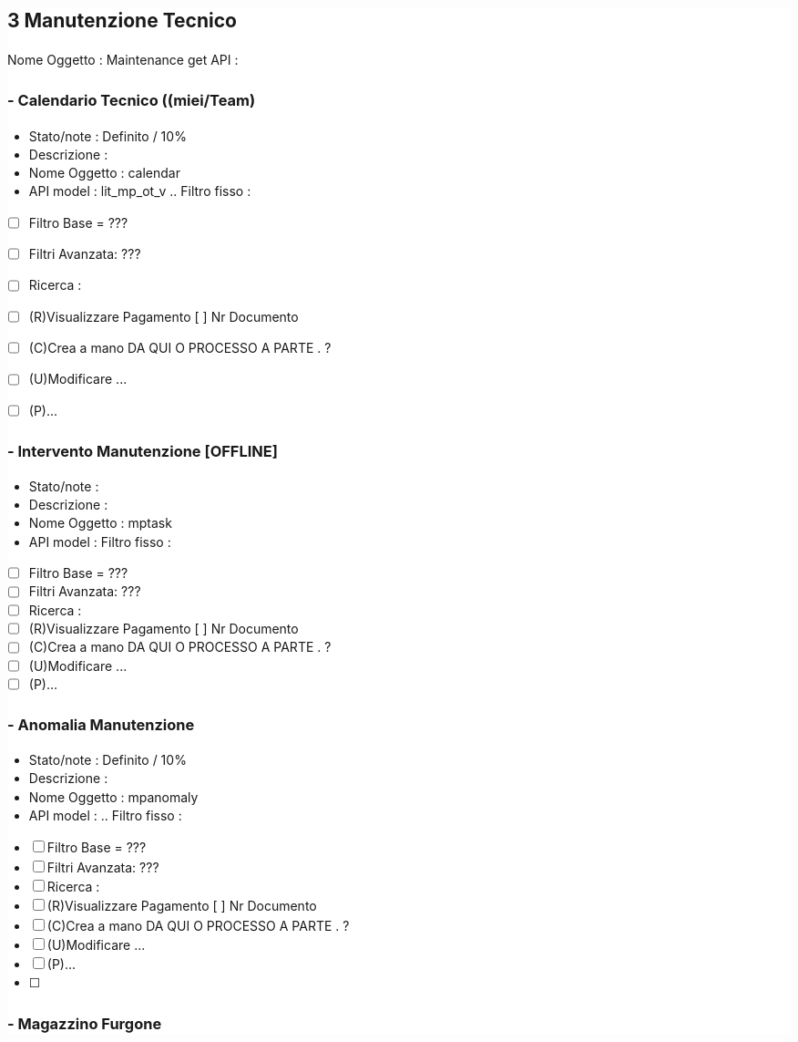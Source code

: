 ##   3 Manutenzione Tecnico

Nome Oggetto : Maintenance
get API :

### -  Calendario Tecnico ((miei/Team)

* Stato/note : Definito / 10%
* Descrizione :
* Nome Oggetto : calendar
* API model :  lit_mp_ot_v .. Filtro fisso :

* [ ] Filtro Base = ???
* [ ] Filtri Avanzata: ???
* [ ] Ricerca : 
* [ ] (R)Visualizzare Pagamento
    [ ] Nr Documento
* [ ] (C)Crea a mano DA QUI O PROCESSO A PARTE . ?
* [ ] (U)Modificare ...
* [ ] (P)...


### -  Intervento Manutenzione [OFFLINE]

* Stato/note : 
* Descrizione :
* Nome Oggetto : mptask
* API model :    Filtro fisso :

* [ ] Filtro Base = ???
* [ ] Filtri Avanzata: ???
* [ ] Ricerca : 
* [ ] (R)Visualizzare Pagamento
    [ ] Nr Documento
* [ ] (C)Crea a mano DA QUI O PROCESSO A PARTE . ?
* [ ] (U)Modificare ...
* [ ] (P)...
  
### -  Anomalia Manutenzione

* Stato/note : Definito / 10%
* Descrizione :
* Nome Oggetto : mpanomaly
* API model :   .. Filtro fisso :

* [ ] Filtro Base = ???
* [ ] Filtri Avanzata: ???
* [ ] Ricerca : 
* [ ] (R)Visualizzare Pagamento
    [ ] Nr Documento
* [ ] (C)Crea a mano DA QUI O PROCESSO A PARTE . ?
* [ ] (U)Modificare ...
* [ ] (P)...
* [ ] 
### -  Magazzino Furgone
